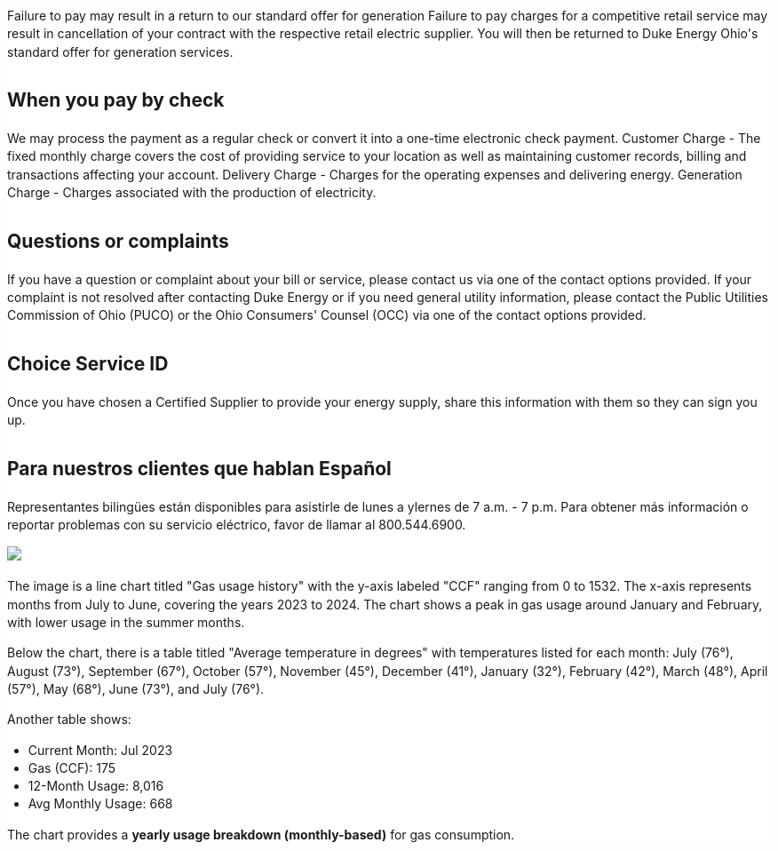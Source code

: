 Failure to pay may result in a return to our standard offer for generation
Failure to pay charges for a competitive retail service may result in cancellation of your contract with the respective retail electric supplier. You will then be returned to Duke Energy Ohio's standard offer for generation services.

## When you pay by check

We may process the payment as a regular check or convert it into a one-time electronic check payment.
Customer Charge - The fixed monthly charge covers the cost of providing service to your location as well as maintaining customer records, billing and transactions affecting your account.
Delivery Charge - Charges for the operating expenses and delivering energy.
Generation Charge - Charges associated with the production of electricity.

## Questions or complaints

If you have a question or complaint about your bill or service, please contact us via one of the contact options provided.
If your complaint is not resolved after contacting Duke Energy or if you need general utility information, please contact the Public Utilities Commission of Ohio (PUCO) or the Ohio Consumers' Counsel (OCC) via one of the contact options provided.

## Choice Service ID

Once you have chosen a Certified Supplier to provide your energy supply, share this information with them so they can sign you up.

## Para nuestros clientes que hablan Español

Representantes bilingües están disponibles para asistirle de lunes a ylernes de 7 a.m. - 7 p.m. Para obtener más información o reportar problemas con su servicio eléctrico, favor de llamar al 800.544.6900.

![](images/img-1.jpeg)

The image is a line chart titled "Gas usage history" with the y-axis labeled "CCF" ranging from 0 to 1532. The x-axis represents months from July to June, covering the years 2023 to 2024. The chart shows a peak in gas usage around January and February, with lower usage in the summer months.

Below the chart, there is a table titled "Average temperature in degrees" with temperatures listed for each month: July (76°), August (73°), September (67°), October (57°), November (45°), December (41°), January (32°), February (42°), March (48°), April (57°), May (68°), June (73°), and July (76°).

Another table shows:
- Current Month: Jul 2023
- Gas (CCF): 175
- 12-Month Usage: 8,016
- Avg Monthly Usage: 668

The chart provides a **yearly usage breakdown (monthly-based)** for gas consumption.
